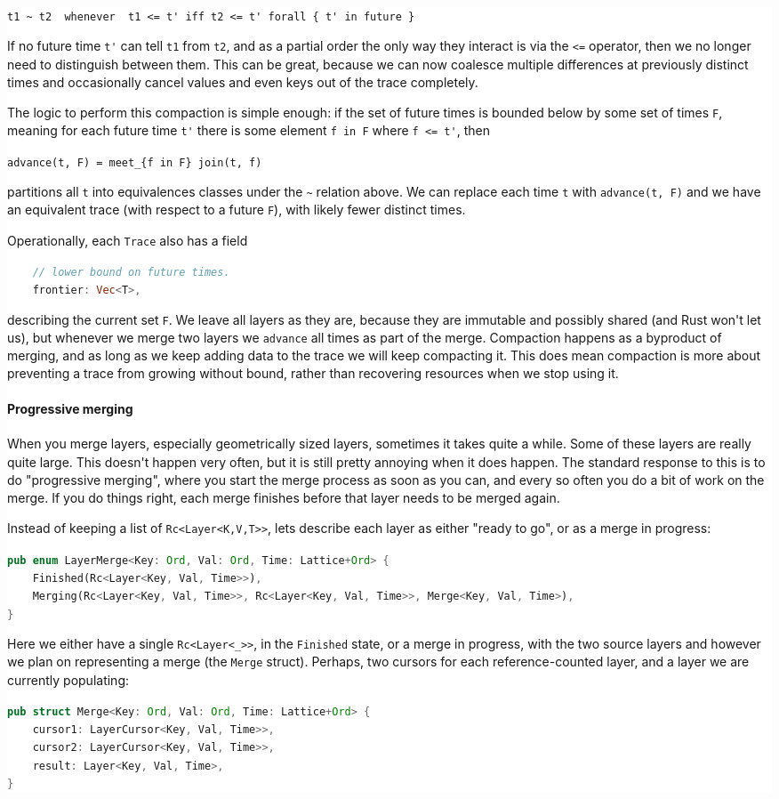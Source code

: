 	t1 ~ t2  whenever  t1 <= t' iff t2 <= t' forall { t' in future }

If no future time `t'` can tell `t1` from `t2`, and as a partial order the only way they interact is via the `<=` operator, then we no longer need to distinguish between them. This can be great, because we can now coalesce multiple differences at previously distinct times and occasionally cancel values and even keys out of the trace completely.

The logic to perform this compaction is simple enough: if the set of future times is bounded below by some set of times `F`, meaning for each future time `t'` there is some element `f in F` where `f <= t'`, then 

	advance(t, F) = meet_{f in F} join(t, f)

partitions all `t` into equivalences classes under the `~` relation above. We can replace each time `t` with `advance(t, F)` and we have an equivalent trace (with respect to a future `F`), with likely fewer distinct times.

Operationally, each `Trace` also has a field

```rust
	// lower bound on future times.
	frontier: Vec<T>,
```

describing the current set `F`. We leave all layers as they are, because they are immutable and possibly shared (and Rust won't let us), but whenever we merge two layers we `advance` all times as part of the merge. Compaction happens as a byproduct of merging, and as long as we keep adding data to the trace we will keep compacting it. This does mean compaction is more about preventing a trace from growing without bound, rather than recovering resources when we stop using it.

#### Progressive merging

When you merge layers, especially geometrically sized layers, sometimes it takes quite a while. Some of these layers are really quite large. This doesn't happen very often, but it is still pretty annoying when it does happen. The standard response to this is to do "progressive merging", where you start the merge process as soon as you can, and every so often you do a bit of work on the merge. If you do things right, each merge finishes before that layer needs to be merged again.

Instead of keeping a list of `Rc<Layer<K,V,T>>`, lets describe each layer as either "ready to go", or as a merge in progress:

```rust
pub enum LayerMerge<Key: Ord, Val: Ord, Time: Lattice+Ord> {
	Finished(Rc<Layer<Key, Val, Time>>),
	Merging(Rc<Layer<Key, Val, Time>>, Rc<Layer<Key, Val, Time>>, Merge<Key, Val, Time>),
}
```

Here we either have a single `Rc<Layer<_>>`, in the `Finished` state, or a merge in progress, with the two source layers and however we plan on representing a merge (the `Merge` struct). Perhaps, two cursors for each reference-counted layer, and a layer we are currently populating:

```rust
pub struct Merge<Key: Ord, Val: Ord, Time: Lattice+Ord> {
	cursor1: LayerCursor<Key, Val, Time>>,
	cursor2: LayerCursor<Key, Val, Time>>,
	result: Layer<Key, Val, Time>,
}
```
